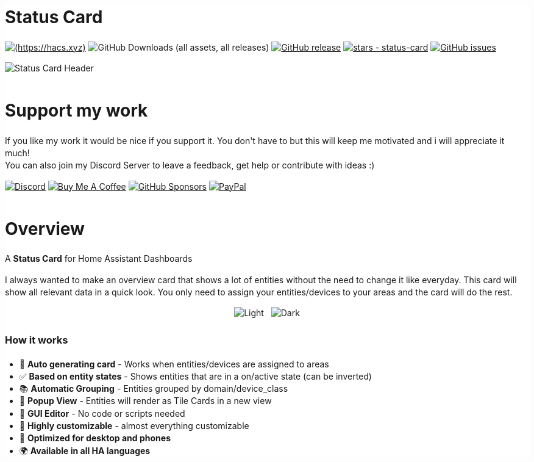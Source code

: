 <a name="top"></a>

# Status Card




[![(https://hacs.xyz)](https://img.shields.io/badge/hacs-default-orange.svg?style=for-the-badge)](https://github.com/hacs/integration)
![GitHub Downloads (all assets, all releases)](https://img.shields.io/github/downloads/xBourner/status-card/total?style=for-the-badge)
[![GitHub release](https://img.shields.io/github/release/xBourner/status-card?style=for-the-badge)](https://github.com/xBourner/status-card/releases/)
[![stars - status-card](https://img.shields.io/github/stars/xBourner/status-card?style=for-the-badge)](https://github.com/xBourner/status-card)
[![GitHub issues](https://img.shields.io/github/issues/xBourner/status-card?style=for-the-badge)](https://github.com/xBourner/status-card/issues)


<img src="https://raw.githubusercontent.com/xbourner/status-card/main/.github/img/status-card-headerv2.png" alt="Status Card Header" width="100%">

# Support my work

If you like my work it would be nice if you support it. You don't have to but this will keep me motivated and i will appreciate it much! <br>
You can also join my Discord Server to leave a feedback, get help or contribute with ideas :) 

[![Discord](https://img.shields.io/discord/1341456711835455609?style=for-the-badge&logo=discord&logoColor=%237289da&label=Discord&color=%237289da)](https://discord.gg/RfVx7hmZD3)
[![Buy Me A Coffee](https://img.shields.io/badge/Buy%20Me%20a%20Coffee-ffdd00?&logo=buy-me-a-coffee&logoColor=black&style=for-the-badge)](https://www.buymeacoffee.com/bourner)
[![GitHub Sponsors](https://img.shields.io/badge/Sponsor%20on%20GitHub-30363d?style=for-the-badge&logo=github&logoColor=white)](https://github.com/sponsors/xBourner)
[![PayPal](https://img.shields.io/badge/PayPal-003087?logo=paypal&logoColor=fff&style=for-the-badge)](https://www.paypal.me/gibgas123)


# Overview

A **Status Card** for Home Assistant Dashboards

I always wanted to make an overview card that shows a lot of entities without the need to change it like everyday. This card will show all relevant data in a quick look.
You only need to assign your entities/devices to your areas and the card will do the rest.

<p align="center">
  <img alt="Light" src="https://raw.githubusercontent.com/xbourner/status-card/main/.github/img/status-card-light.png" width="49%">
&nbsp; 
  <img alt="Dark" src="https://raw.githubusercontent.com/xbourner/status-card/main/.github/img/status-card-dark.png" width="49%">
</p>

### How it works
 - 🤖 **Auto generating card** - Works when entities/devices are assigned to areas
 - ✅ **Based on entity states** - Shows entities that are in a on/active state (can be inverted)
 - 📚 **Automatic Grouping** - Entities grouped by domain/device_class
 - 📑 **Popup View** - Entities will render as Tile Cards in a new view
 - 🧠 **GUI Editor** - No code or scripts needed
 - 🔧 **Highly customizable** - almost everything customizable
 - 📱 **Optimized for desktop and phones**
 - 🌍 **Available in all HA languages**
